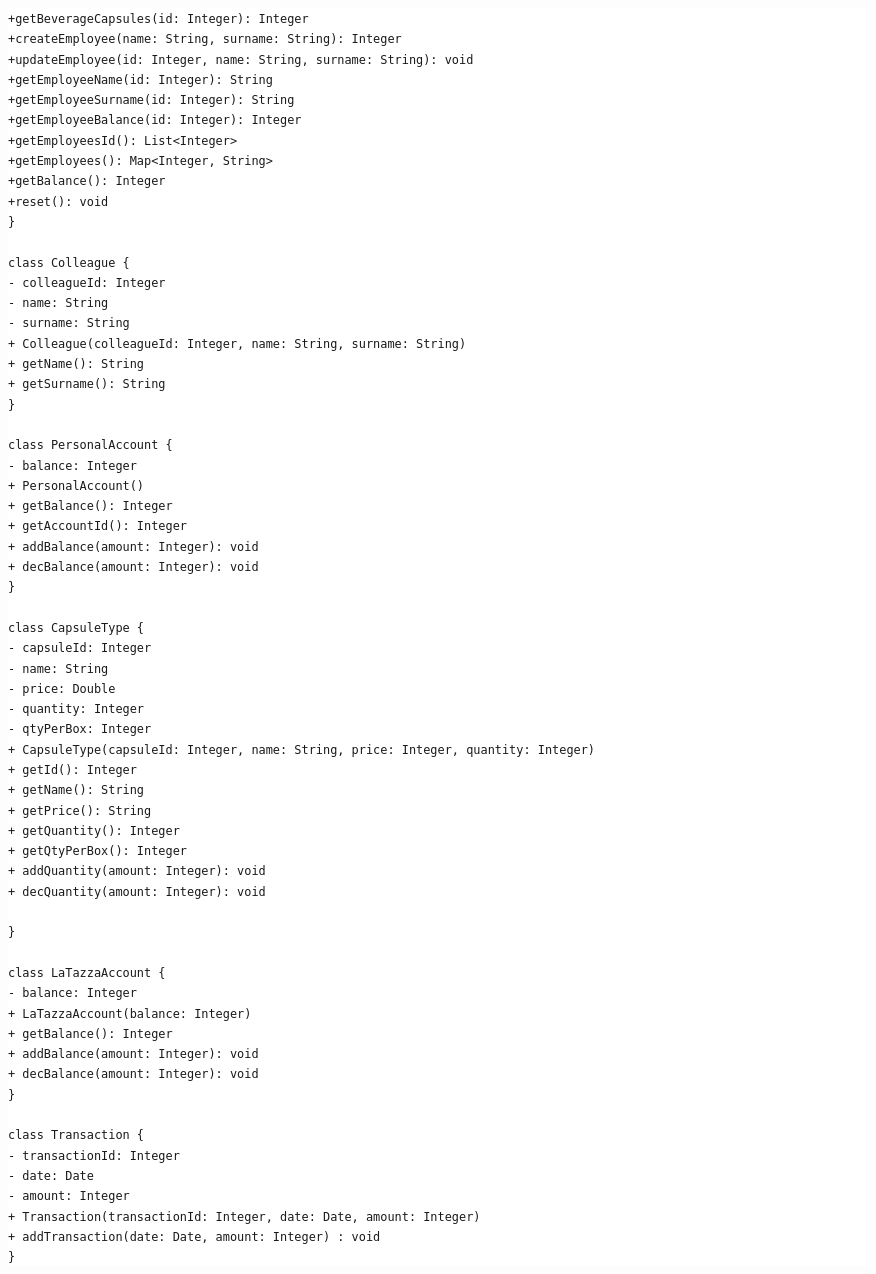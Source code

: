 ``` plantuml
+getBeverageCapsules(id: Integer): Integer
+createEmployee(name: String, surname: String): Integer
+updateEmployee(id: Integer, name: String, surname: String): void
+getEmployeeName(id: Integer): String
+getEmployeeSurname(id: Integer): String
+getEmployeeBalance(id: Integer): Integer
+getEmployeesId(): List<Integer>
+getEmployees(): Map<Integer, String>
+getBalance(): Integer
+reset(): void
}

class Colleague {
- colleagueId: Integer
- name: String
- surname: String
+ Colleague(colleagueId: Integer, name: String, surname: String)
+ getName(): String
+ getSurname(): String
}

class PersonalAccount {
- balance: Integer
+ PersonalAccount()
+ getBalance(): Integer
+ getAccountId(): Integer
+ addBalance(amount: Integer): void
+ decBalance(amount: Integer): void
}

class CapsuleType {
- capsuleId: Integer
- name: String
- price: Double
- quantity: Integer
- qtyPerBox: Integer
+ CapsuleType(capsuleId: Integer, name: String, price: Integer, quantity: Integer)
+ getId(): Integer
+ getName(): String
+ getPrice(): String
+ getQuantity(): Integer
+ getQtyPerBox(): Integer
+ addQuantity(amount: Integer): void
+ decQuantity(amount: Integer): void

}

class LaTazzaAccount {
- balance: Integer
+ LaTazzaAccount(balance: Integer)
+ getBalance(): Integer
+ addBalance(amount: Integer): void
+ decBalance(amount: Integer): void
}

class Transaction {
- transactionId: Integer
- date: Date
- amount: Integer
+ Transaction(transactionId: Integer, date: Date, amount: Integer)
+ addTransaction(date: Date, amount: Integer) : void
}

```